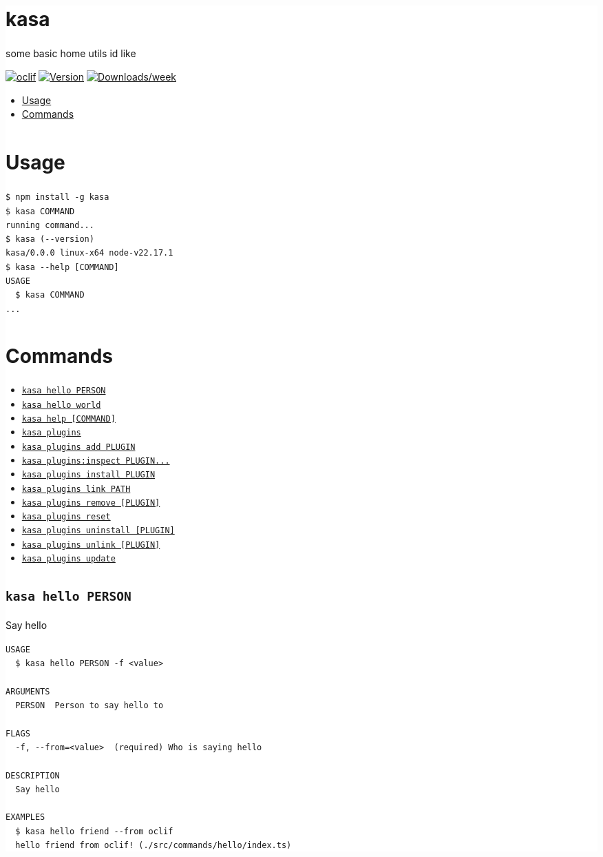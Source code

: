 kasa
=================

some basic home utils id like


[![oclif](https://img.shields.io/badge/cli-oclif-brightgreen.svg)](https://oclif.io)
[![Version](https://img.shields.io/npm/v/kasa.svg)](https://npmjs.org/package/kasa)
[![Downloads/week](https://img.shields.io/npm/dw/kasa.svg)](https://npmjs.org/package/kasa)



* [Usage](#usage)
* [Commands](#commands)

# Usage

```sh-session
$ npm install -g kasa
$ kasa COMMAND
running command...
$ kasa (--version)
kasa/0.0.0 linux-x64 node-v22.17.1
$ kasa --help [COMMAND]
USAGE
  $ kasa COMMAND
...
```

# Commands

* [`kasa hello PERSON`](#kasa-hello-person)
* [`kasa hello world`](#kasa-hello-world)
* [`kasa help [COMMAND]`](#kasa-help-command)
* [`kasa plugins`](#kasa-plugins)
* [`kasa plugins add PLUGIN`](#kasa-plugins-add-plugin)
* [`kasa plugins:inspect PLUGIN...`](#kasa-pluginsinspect-plugin)
* [`kasa plugins install PLUGIN`](#kasa-plugins-install-plugin)
* [`kasa plugins link PATH`](#kasa-plugins-link-path)
* [`kasa plugins remove [PLUGIN]`](#kasa-plugins-remove-plugin)
* [`kasa plugins reset`](#kasa-plugins-reset)
* [`kasa plugins uninstall [PLUGIN]`](#kasa-plugins-uninstall-plugin)
* [`kasa plugins unlink [PLUGIN]`](#kasa-plugins-unlink-plugin)
* [`kasa plugins update`](#kasa-plugins-update)

## `kasa hello PERSON`

Say hello

```
USAGE
  $ kasa hello PERSON -f <value>

ARGUMENTS
  PERSON  Person to say hello to

FLAGS
  -f, --from=<value>  (required) Who is saying hello

DESCRIPTION
  Say hello

EXAMPLES
  $ kasa hello friend --from oclif
  hello friend from oclif! (./src/commands/hello/index.ts)
```